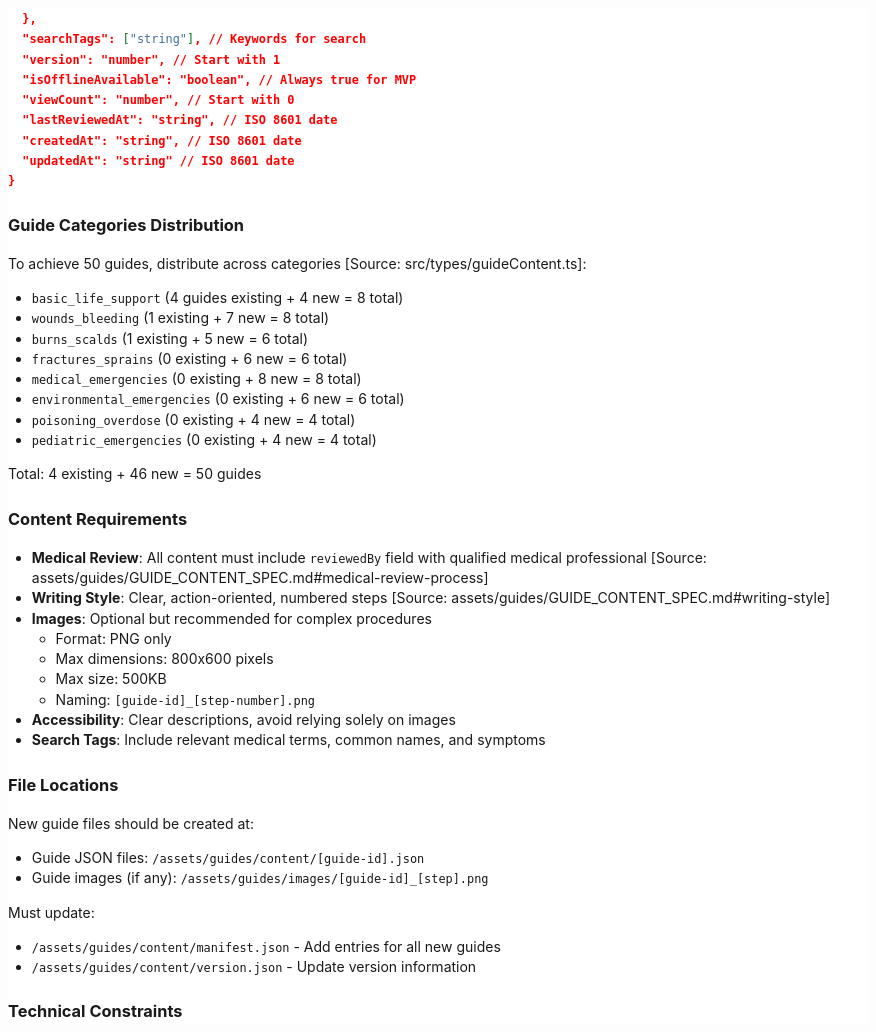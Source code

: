 ```json
  },
  "searchTags": ["string"], // Keywords for search
  "version": "number", // Start with 1
  "isOfflineAvailable": "boolean", // Always true for MVP
  "viewCount": "number", // Start with 0
  "lastReviewedAt": "string", // ISO 8601 date
  "createdAt": "string", // ISO 8601 date
  "updatedAt": "string" // ISO 8601 date
}
```

### Guide Categories Distribution

To achieve 50 guides, distribute across categories [Source: src/types/guideContent.ts]:

- `basic_life_support` (4 guides existing + 4 new = 8 total)
- `wounds_bleeding` (1 existing + 7 new = 8 total)
- `burns_scalds` (1 existing + 5 new = 6 total)
- `fractures_sprains` (0 existing + 6 new = 6 total)
- `medical_emergencies` (0 existing + 8 new = 8 total)
- `environmental_emergencies` (0 existing + 6 new = 6 total)
- `poisoning_overdose` (0 existing + 4 new = 4 total)
- `pediatric_emergencies` (0 existing + 4 new = 4 total)

Total: 4 existing + 46 new = 50 guides

### Content Requirements

- **Medical Review**: All content must include `reviewedBy` field with qualified medical professional [Source: assets/guides/GUIDE_CONTENT_SPEC.md#medical-review-process]
- **Writing Style**: Clear, action-oriented, numbered steps [Source: assets/guides/GUIDE_CONTENT_SPEC.md#writing-style]
- **Images**: Optional but recommended for complex procedures
  - Format: PNG only
  - Max dimensions: 800x600 pixels
  - Max size: 500KB
  - Naming: `[guide-id]_[step-number].png`
- **Accessibility**: Clear descriptions, avoid relying solely on images
- **Search Tags**: Include relevant medical terms, common names, and symptoms

### File Locations

New guide files should be created at:

- Guide JSON files: `/assets/guides/content/[guide-id].json`
- Guide images (if any): `/assets/guides/images/[guide-id]_[step].png`

Must update:

- `/assets/guides/content/manifest.json` - Add entries for all new guides
- `/assets/guides/content/version.json` - Update version information

### Technical Constraints
